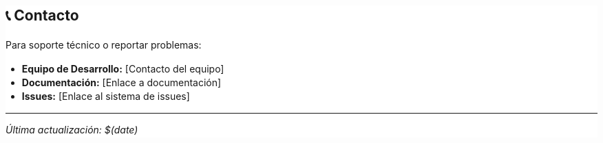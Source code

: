 
## 📞 Contacto

Para soporte técnico o reportar problemas:
- **Equipo de Desarrollo:** [Contacto del equipo]
- **Documentación:** [Enlace a documentación]
- **Issues:** [Enlace al sistema de issues]

---

*Última actualización: $(date)* 